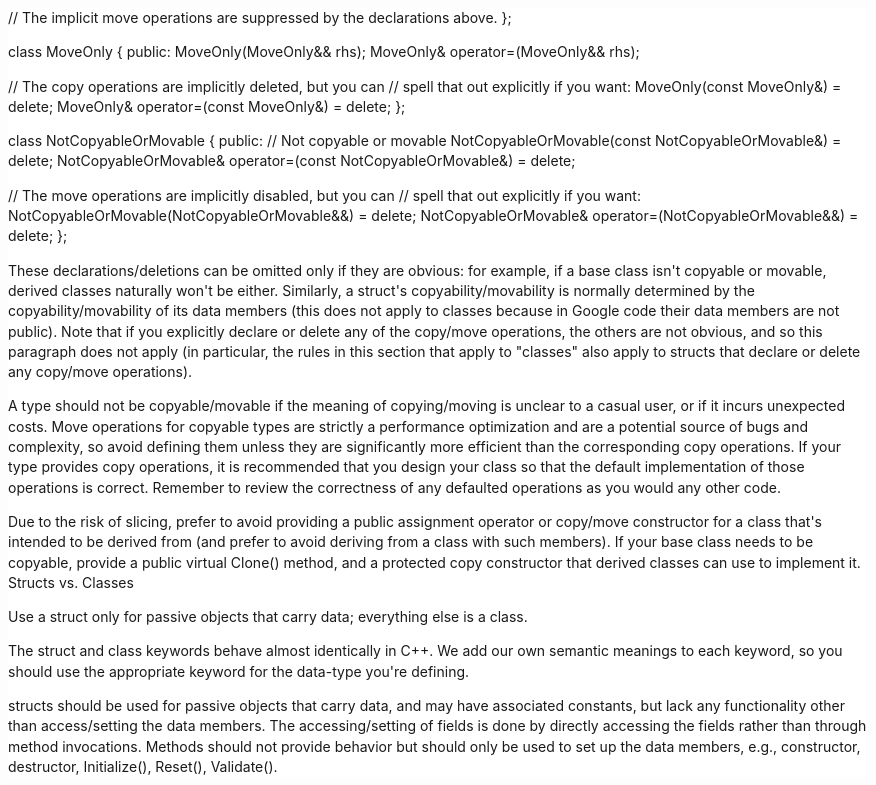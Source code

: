   // The implicit move operations are suppressed by the declarations above.
};

class MoveOnly {
 public:
  MoveOnly(MoveOnly&& rhs);
  MoveOnly& operator=(MoveOnly&& rhs);

  // The copy operations are implicitly deleted, but you can
  // spell that out explicitly if you want:
  MoveOnly(const MoveOnly&) = delete;
  MoveOnly& operator=(const MoveOnly&) = delete;
};

class NotCopyableOrMovable {
 public:
  // Not copyable or movable
  NotCopyableOrMovable(const NotCopyableOrMovable&) = delete;
  NotCopyableOrMovable& operator=(const NotCopyableOrMovable&)
      = delete;

  // The move operations are implicitly disabled, but you can
  // spell that out explicitly if you want:
  NotCopyableOrMovable(NotCopyableOrMovable&&) = delete;
  NotCopyableOrMovable& operator=(NotCopyableOrMovable&&)
      = delete;
};

These declarations/deletions can be omitted only if they are obvious: for example, if a base class isn't copyable or movable, derived classes naturally won't be either. Similarly, a struct's copyability/movability is normally determined by the copyability/movability of its data members (this does not apply to classes because in Google code their data members are not public). Note that if you explicitly declare or delete any of the copy/move operations, the others are not obvious, and so this paragraph does not apply (in particular, the rules in this section that apply to "classes" also apply to structs that declare or delete any copy/move operations).

A type should not be copyable/movable if the meaning of copying/moving is unclear to a casual user, or if it incurs unexpected costs. Move operations for copyable types are strictly a performance optimization and are a potential source of bugs and complexity, so avoid defining them unless they are significantly more efficient than the corresponding copy operations. If your type provides copy operations, it is recommended that you design your class so that the default implementation of those operations is correct. Remember to review the correctness of any defaulted operations as you would any other code.

Due to the risk of slicing, prefer to avoid providing a public assignment operator or copy/move constructor for a class that's intended to be derived from (and prefer to avoid deriving from a class with such members). If your base class needs to be copyable, provide a public virtual Clone() method, and a protected copy constructor that derived classes can use to implement it.
Structs vs. Classes

Use a struct only for passive objects that carry data; everything else is a class.

The struct and class keywords behave almost identically in C++. We add our own semantic meanings to each keyword, so you should use the appropriate keyword for the data-type you're defining.

structs should be used for passive objects that carry data, and may have associated constants, but lack any functionality other than access/setting the data members. The accessing/setting of fields is done by directly accessing the fields rather than through method invocations. Methods should not provide behavior but should only be used to set up the data members, e.g., constructor, destructor, Initialize(), Reset(), Validate().
